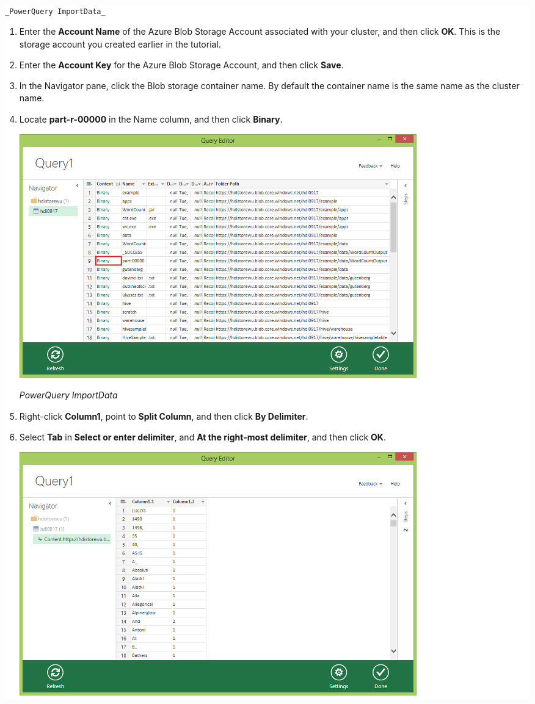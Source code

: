 	_PowerQuery ImportData_


1. Enter the **Account Name** of the Azure Blob Storage Account associated with your cluster, and then click **OK**. This is the storage account you created earlier in the tutorial.

1. Enter the **Account Key** for the Azure Blob Storage Account, and then click **Save**.
1. In the Navigator pane, click the Blob storage container name. By default the container name is the same name as the cluster name.

1. Locate **part-r-00000** in the Name column, and then click **Binary**.

	![PowerQuery ImportData](images/hdi.gettingstarted.powerquery.importdata2.png)
	
	_PowerQuery ImportData_

1. Right-click **Column1**, point to **Split Column**, and then click **By Delimiter**.

1. Select **Tab** in **Select or enter delimiter**, and **At the right-most delimiter**, and then click **OK**.

	![PowerQuery ImportData](images/hdi.gettingstarted.powerquery.importdata3.png)
	